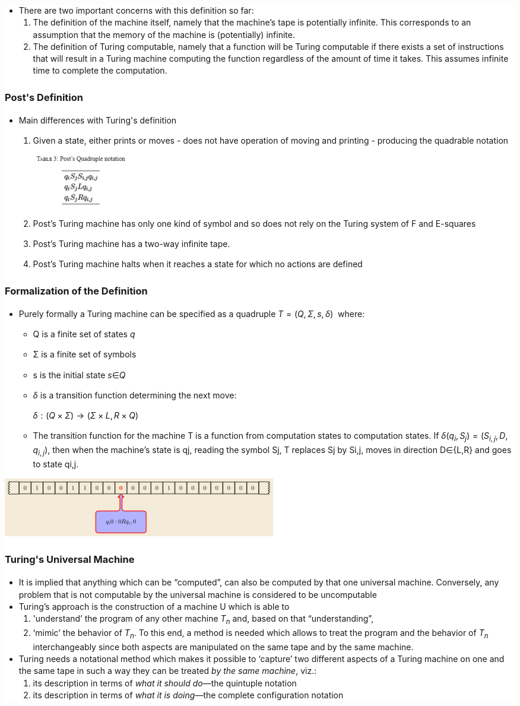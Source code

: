 - There are two important concerns with this definition so far:
    1. The definition of the machine itself, namely that the machine’s tape is potentially infinite. This corresponds to an assumption that the memory of the machine is (potentially) infinite. 
    2. The definition of Turing computable, namely that a function will be Turing computable if there exists a set of instructions that will result in a Turing machine computing the function regardless of the amount of time it takes. This assumes infinite time to complete the computation.

### Post's Definition

- Main differences with Turing's definition
    1. Given a state, either prints or moves - does not have operation of moving and printing - producing the quadrable notation 
        
        ![Untitled_2.png](Untitled_2.png)
        
    2. Post’s Turing machine has only one kind of symbol and so does not rely on the Turing system of F and E-squares
    3. Post’s Turing machine has a two-way infinite tape.
    4. Post’s Turing machine halts when it reaches a state for which no actions are defined

### Formalization of the Definition

- Purely formally a Turing machine can be specified as a quadruple $T=(Q,Σ,s,δ)$  where:
    - Q is a finite set of states *q*
    - Σ is a finite set of symbols
    - s is the initial state *s*∈*Q*
    - *δ* is a transition function determining the next move:
        
        $δ:(Q×Σ)→(Σ×{L,R}×Q)$
        
    - The transition function for the machine T is a function from computation states to computation states. If $δ(q_i,S_j)=(S_{i,j},D,q_{i,j})$, then when the machine’s state is qj, reading the symbol Sj, T replaces Sj by Si,j, moves in direction D∈{L,R} and goes to state qi,j.

![Untitled_3.png](Untitled_3.png)

### Turing's Universal Machine

- It is implied that anything which can be “computed”, can also be computed by that one universal machine. Conversely, any problem that is not computable by the universal machine is considered to be uncomputable
- Turing’s approach is the construction of a machine U which is able to
    1. 'understand’ the program of any other machine $T_n$ and, based on that “understanding”, 
    2. ‘mimic’ the behavior of $T_n$. To this end, a method is needed which allows to treat the program and the behavior of $T_n$ interchangeably since both aspects are manipulated on the same tape and by the same machine.
- Turing needs a notational method which makes it possible to ‘capture’ two different aspects of a Turing machine on one and the same tape in such a way they can be treated *by the same machine*, viz.:
    1. its description in terms of *what it should do*—the quintuple notation
    2. its description in terms of *what it is doing*—the complete configuration notation
